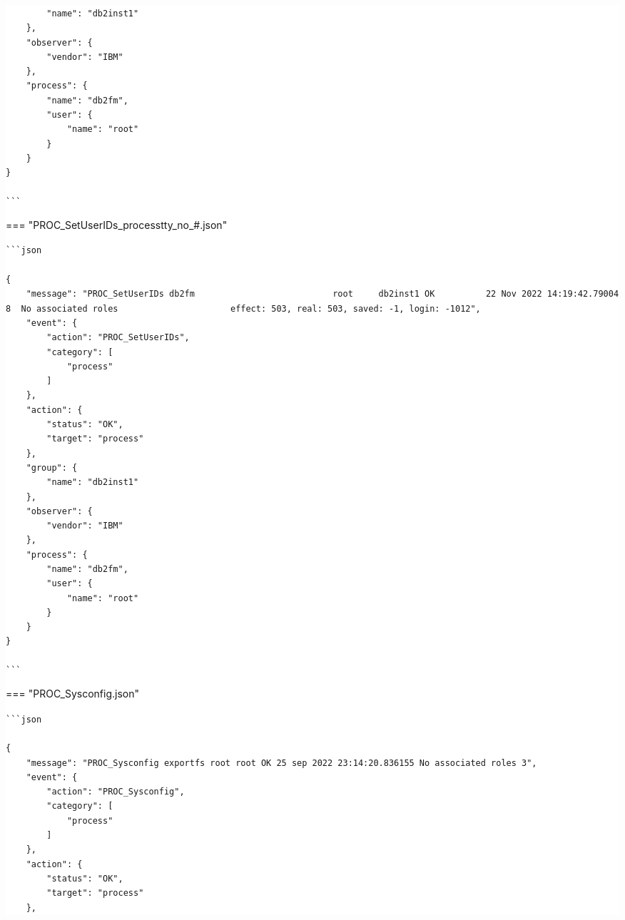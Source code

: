             "name": "db2inst1"
        },
        "observer": {
            "vendor": "IBM"
        },
        "process": {
            "name": "db2fm",
            "user": {
                "name": "root"
            }
        }
    }
    	
	```


=== "PROC_SetUserIDs_processtty_no_#.json"

    ```json
	
    {
        "message": "PROC_SetUserIDs db2fm                           root     db2inst1 OK          22 Nov 2022 14:19:42.790048  No associated roles                      effect: 503, real: 503, saved: -1, login: -1012",
        "event": {
            "action": "PROC_SetUserIDs",
            "category": [
                "process"
            ]
        },
        "action": {
            "status": "OK",
            "target": "process"
        },
        "group": {
            "name": "db2inst1"
        },
        "observer": {
            "vendor": "IBM"
        },
        "process": {
            "name": "db2fm",
            "user": {
                "name": "root"
            }
        }
    }
    	
	```


=== "PROC_Sysconfig.json"

    ```json
	
    {
        "message": "PROC_Sysconfig exportfs root root OK 25 sep 2022 23:14:20.836155 No associated roles 3",
        "event": {
            "action": "PROC_Sysconfig",
            "category": [
                "process"
            ]
        },
        "action": {
            "status": "OK",
            "target": "process"
        },